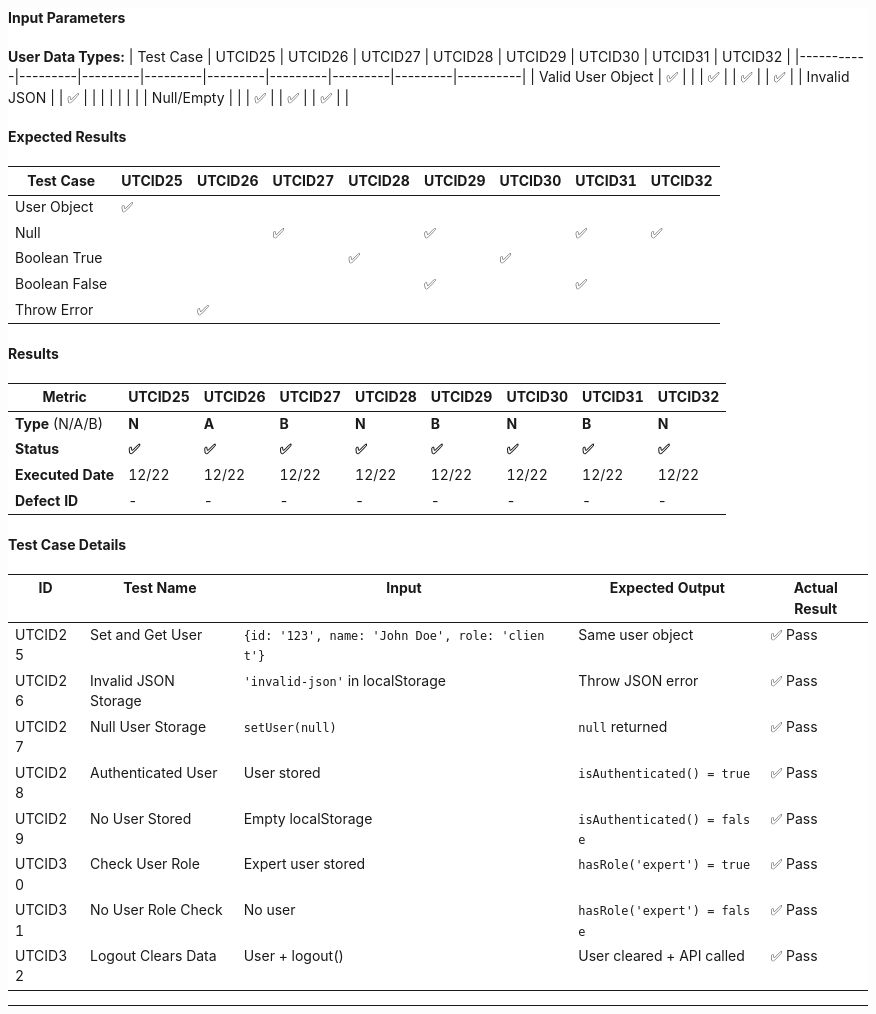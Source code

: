 #### Input Parameters

**User Data Types:**
| Test Case | UTCID25 | UTCID26 | UTCID27 | UTCID28 | UTCID29 | UTCID30 | UTCID31 | UTCID32 |
|-----------|---------|---------|---------|---------|---------|---------|---------|----------|
| Valid User Object | ✅ | | | ✅ | | ✅ | | ✅ |
| Invalid JSON | | ✅ | | | | | | |
| Null/Empty | | | ✅ | | ✅ | | ✅ | |

#### Expected Results
| Test Case | UTCID25 | UTCID26 | UTCID27 | UTCID28 | UTCID29 | UTCID30 | UTCID31 | UTCID32 |
|-----------|---------|---------|---------|---------|---------|---------|---------|----------|
| User Object | ✅ | | | | | | | |
| Null | | | ✅ | | ✅ | | ✅ | ✅ |
| Boolean True | | | | ✅ | | ✅ | | |
| Boolean False | | | | | ✅ | | ✅ | |
| Throw Error | | ✅ | | | | | | |

#### Results
| Metric | UTCID25 | UTCID26 | UTCID27 | UTCID28 | UTCID29 | UTCID30 | UTCID31 | UTCID32 |
|--------|---------|---------|---------|---------|---------|---------|---------|----------|
| **Type** (N/A/B) | **N** | **A** | **B** | **N** | **B** | **N** | **B** | **N** |
| **Status** | **✅** | **✅** | **✅** | **✅** | **✅** | **✅** | **✅** | **✅** |
| **Executed Date** | 12/22 | 12/22 | 12/22 | 12/22 | 12/22 | 12/22 | 12/22 | 12/22 |
| **Defect ID** | - | - | - | - | - | - | - | - |

#### Test Case Details
| ID | Test Name | Input | Expected Output | Actual Result |
|----|-----------|-------|-----------------|---------------|
| UTCID25 | Set and Get User | `{id: '123', name: 'John Doe', role: 'client'}` | Same user object | ✅ Pass |
| UTCID26 | Invalid JSON Storage | `'invalid-json'` in localStorage | Throw JSON error | ✅ Pass |
| UTCID27 | Null User Storage | `setUser(null)` | `null` returned | ✅ Pass |
| UTCID28 | Authenticated User | User stored | `isAuthenticated() = true` | ✅ Pass |
| UTCID29 | No User Stored | Empty localStorage | `isAuthenticated() = false` | ✅ Pass |
| UTCID30 | Check User Role | Expert user stored | `hasRole('expert') = true` | ✅ Pass |
| UTCID31 | No User Role Check | No user | `hasRole('expert') = false` | ✅ Pass |
| UTCID32 | Logout Clears Data | User + logout() | User cleared + API called | ✅ Pass |

---